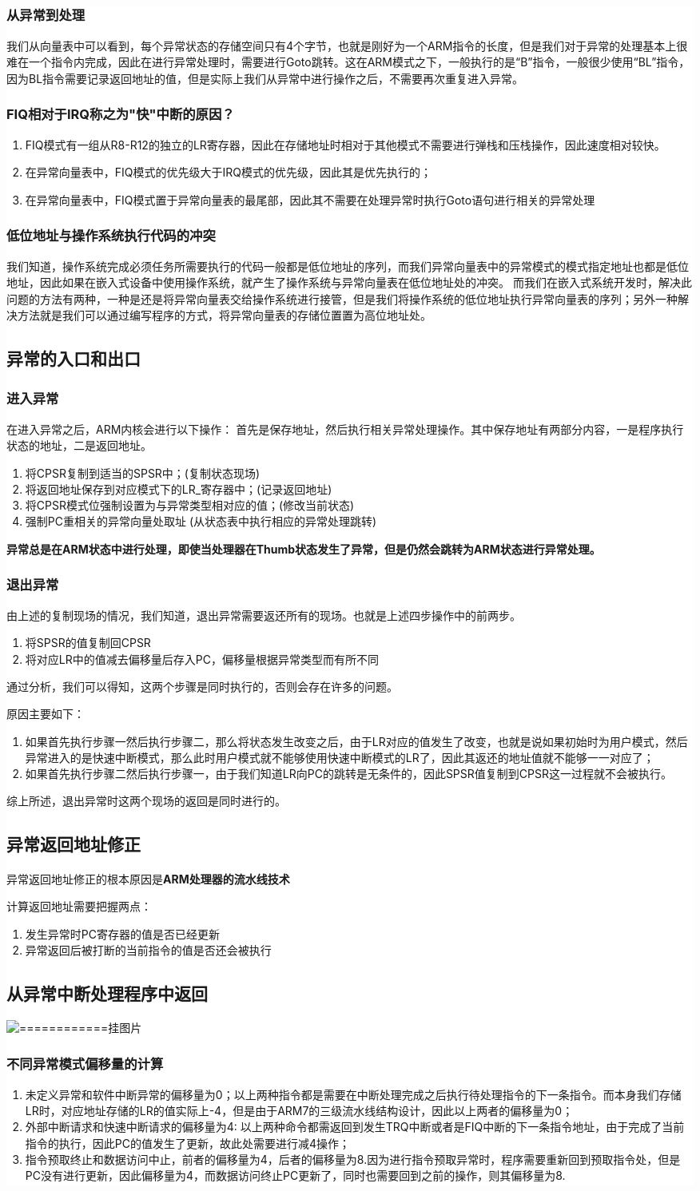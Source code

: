 ### 从异常到处理
我们从向量表中可以看到，每个异常状态的存储空间只有4个字节，也就是刚好为一个ARM指令的长度，但是我们对于异常的处理基本上很难在一个指令内完成，因此在进行异常处理时，需要进行Goto跳转。这在ARM模式之下，一般执行的是“B”指令，一般很少使用“BL”指令，因为BL指令需要记录返回地址的值，但是实际上我们从异常中进行操作之后，不需要再次重复进入异常。

### FIQ相对于IRQ称之为"快"中断的原因？
1. FIQ模式有一组从R8-R12的独立的LR寄存器，因此在存储地址时相对于其他模式不需要进行弹栈和压栈操作，因此速度相对较快。

2. 在异常向量表中，FIQ模式的优先级大于IRQ模式的优先级，因此其是优先执行的；

3. 在异常向量表中，FIQ模式置于异常向量表的最尾部，因此其不需要在处理异常时执行Goto语句进行相关的异常处理

### 低位地址与操作系统执行代码的冲突
我们知道，操作系统完成必须任务所需要执行的代码一般都是低位地址的序列，而我们异常向量表中的异常模式的模式指定地址也都是低位地址，因此如果在嵌入式设备中使用操作系统，就产生了操作系统与异常向量表在低位地址处的冲突。
而我们在嵌入式系统开发时，解决此问题的方法有两种，一种是还是将异常向量表交给操作系统进行接管，但是我们将操作系统的低位地址执行异常向量表的序列；另外一种解决方法就是我们可以通过编写程序的方式，将异常向量表的存储位置置为高位地址处。

## 异常的入口和出口
### 进入异常
在进入异常之后，ARM内核会进行以下操作：
首先是保存地址，然后执行相关异常处理操作。其中保存地址有两部分内容，一是程序执行状态的地址，二是返回地址。

1. 将CPSR复制到适当的SPSR中；(复制状态现场)
2. 将返回地址保存到对应模式下的LR_<mode>寄存器中；(记录返回地址)
3. 将CPSR模式位强制设置为与异常类型相对应的值；(修改当前状态)
4. 强制PC重相关的异常向量处取址 (从状态表中执行相应的异常处理跳转)

**异常总是在ARM状态中进行处理，即使当处理器在Thumb状态发生了异常，但是仍然会跳转为ARM状态进行异常处理。**

### 退出异常
由上述的复制现场的情况，我们知道，退出异常需要返还所有的现场。也就是上述四步操作中的前两步。

1. 将SPSR的值复制回CPSR
2. 将对应LR中的值减去偏移量后存入PC，偏移量根据异常类型而有所不同

通过分析，我们可以得知，这两个步骤是同时执行的，否则会存在许多的问题。

原因主要如下：
1. 如果首先执行步骤一然后执行步骤二，那么将状态发生改变之后，由于LR对应的值发生了改变，也就是说如果初始时为用户模式，然后异常进入的是快速中断模式，那么此时用户模式就不能够使用快速中断模式的LR了，因此其返还的地址值就不能够一一对应了；
2. 如果首先执行步骤二然后执行步骤一，由于我们知道LR向PC的跳转是无条件的，因此SPSR值复制到CPSR这一过程就不会被执行。

综上所述，退出异常时这两个现场的返回是同时进行的。


## 异常返回地址修正
异常返回地址修正的根本原因是**ARM处理器的流水线技术**

计算返回地址需要把握两点：
1. 发生异常时PC寄存器的值是否已经更新
2. 异常返回后被打断的当前指令的值是否还会被执行

## 从异常中断处理程序中返回
![============挂图片](http://img.blog.csdn.net/20170307222656328?watermark/2/text/aHR0cDovL2Jsb2cuY3Nkbi5uZXQvd2lsbGlhbXlpOTY=/font/5a6L5L2T/fontsize/400/fill/I0JBQkFCMA==/dissolve/70/gravity/SouthEast)
### 不同异常模式偏移量的计算
1. 未定义异常和软件中断异常的偏移量为0；以上两种指令都是需要在中断处理完成之后执行待处理指令的下一条指令。而本身我们存储LR时，对应地址存储的LR的值实际上-4，但是由于ARM7的三级流水线结构设计，因此以上两者的偏移量为0；
2. 外部中断请求和快速中断请求的偏移量为4: 以上两种命令都需返回到发生TRQ中断或者是FIQ中断的下一条指令地址，由于完成了当前指令的执行，因此PC的值发生了更新，故此处需要进行减4操作；
3. 指令预取终止和数据访问中止，前者的偏移量为4，后者的偏移量为8.因为进行指令预取异常时，程序需要重新回到预取指令处，但是PC没有进行更新，因此偏移量为4，而数据访问终止PC更新了，同时也需要回到之前的操作，则其偏移量为8.
